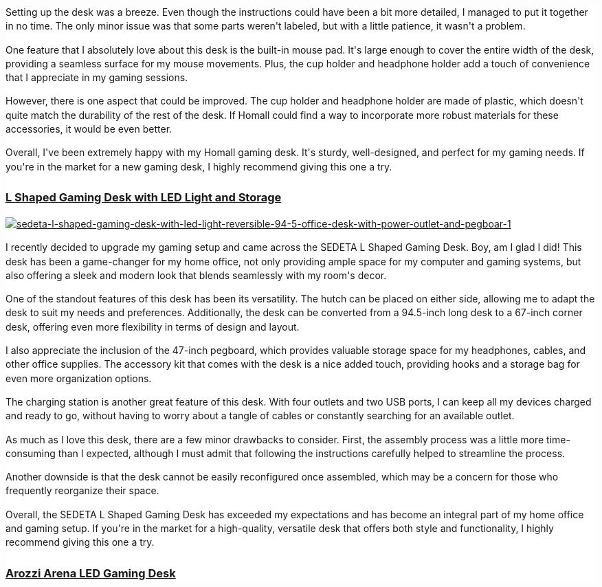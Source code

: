 Setting up the desk was a breeze. Even though the instructions could have been a bit more detailed, I managed to put it together in no time. The only minor issue was that some parts weren't labeled, but with a little patience, it wasn't a problem. 

One feature that I absolutely love about this desk is the built-in mouse pad. It's large enough to cover the entire width of the desk, providing a seamless surface for my mouse movements. Plus, the cup holder and headphone holder add a touch of convenience that I appreciate in my gaming sessions. 

However, there is one aspect that could be improved. The cup holder and headphone holder are made of plastic, which doesn't quite match the durability of the rest of the desk. If Homall could find a way to incorporate more robust materials for these accessories, it would be even better. 

Overall, I've been extremely happy with my Homall gaming desk. It's sturdy, well-designed, and perfect for my gaming needs. If you're in the market for a new gaming desk, I highly recommend giving this one a try. 


### [L Shaped Gaming Desk with LED Light and Storage](https://serp.ly/@serpgames/amazon/seven-warrior-gaming-desks?utm\_source=serpgames&utm\_medium=organic&utm\_campaign=website)

<div class="image"><a href="https://serp.ly/@serpgames/amazon/seven-warrior-gaming-desks?utm_source=serpgames&utm_medium=organic&utm_campaign=website"><img alt="sedeta-l-shaped-gaming-desk-with-led-light-reversible-94-5-office-desk-with-power-outlet-and-pegboar-1" src="https://imagedelivery.net/vy2bglCGN6hEeWOnSe2c7A/sedeta-l-shaped-gaming-desk-with-led-light-reversible-94-5-office-desk-with-power-outlet-and-pegboar-1/w=720,h=540,fit=pad,background=black"/></a></div>

I recently decided to upgrade my gaming setup and came across the SEDETA L Shaped Gaming Desk. Boy, am I glad I did! This desk has been a game-changer for my home office, not only providing ample space for my computer and gaming systems, but also offering a sleek and modern look that blends seamlessly with my room's decor. 

One of the standout features of this desk has been its versatility. The hutch can be placed on either side, allowing me to adapt the desk to suit my needs and preferences. Additionally, the desk can be converted from a 94.5-inch long desk to a 67-inch corner desk, offering even more flexibility in terms of design and layout. 

I also appreciate the inclusion of the 47-inch pegboard, which provides valuable storage space for my headphones, cables, and other office supplies. The accessory kit that comes with the desk is a nice added touch, providing hooks and a storage bag for even more organization options. 

The charging station is another great feature of this desk. With four outlets and two USB ports, I can keep all my devices charged and ready to go, without having to worry about a tangle of cables or constantly searching for an available outlet. 

As much as I love this desk, there are a few minor drawbacks to consider. First, the assembly process was a little more time-consuming than I expected, although I must admit that following the instructions carefully helped to streamline the process. 

Another downside is that the desk cannot be easily reconfigured once assembled, which may be a concern for those who frequently reorganize their space. 

Overall, the SEDETA L Shaped Gaming Desk has exceeded my expectations and has become an integral part of my home office and gaming setup. If you're in the market for a high-quality, versatile desk that offers both style and functionality, I highly recommend giving this one a try. 


### [Arozzi Arena LED Gaming Desk](https://serp.ly/@serpgames/amazon/seven-warrior-gaming-desks?utm\_source=serpgames&utm\_medium=organic&utm\_campaign=website)
